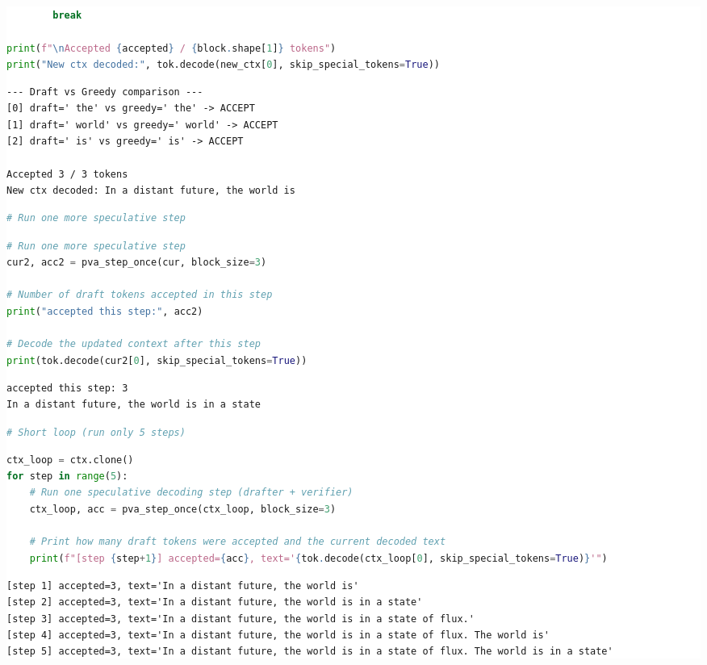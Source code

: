```python
        break

print(f"\nAccepted {accepted} / {block.shape[1]} tokens")
print("New ctx decoded:", tok.decode(new_ctx[0], skip_special_tokens=True))
```

    
    --- Draft vs Greedy comparison ---
    [0] draft=' the' vs greedy=' the' -> ACCEPT
    [1] draft=' world' vs greedy=' world' -> ACCEPT
    [2] draft=' is' vs greedy=' is' -> ACCEPT
    
    Accepted 3 / 3 tokens
    New ctx decoded: In a distant future, the world is



```python
# Run one more speculative step
```


```python
# Run one more speculative step
cur2, acc2 = pva_step_once(cur, block_size=3)

# Number of draft tokens accepted in this step
print("accepted this step:", acc2)

# Decode the updated context after this step
print(tok.decode(cur2[0], skip_special_tokens=True))
```

    accepted this step: 3
    In a distant future, the world is in a state



```python
# Short loop (run only 5 steps)
```


```python
ctx_loop = ctx.clone()
for step in range(5):
    # Run one speculative decoding step (drafter + verifier)
    ctx_loop, acc = pva_step_once(ctx_loop, block_size=3)

    # Print how many draft tokens were accepted and the current decoded text
    print(f"[step {step+1}] accepted={acc}, text='{tok.decode(ctx_loop[0], skip_special_tokens=True)}'")
```

    [step 1] accepted=3, text='In a distant future, the world is'
    [step 2] accepted=3, text='In a distant future, the world is in a state'
    [step 3] accepted=3, text='In a distant future, the world is in a state of flux.'
    [step 4] accepted=3, text='In a distant future, the world is in a state of flux. The world is'
    [step 5] accepted=3, text='In a distant future, the world is in a state of flux. The world is in a state'
